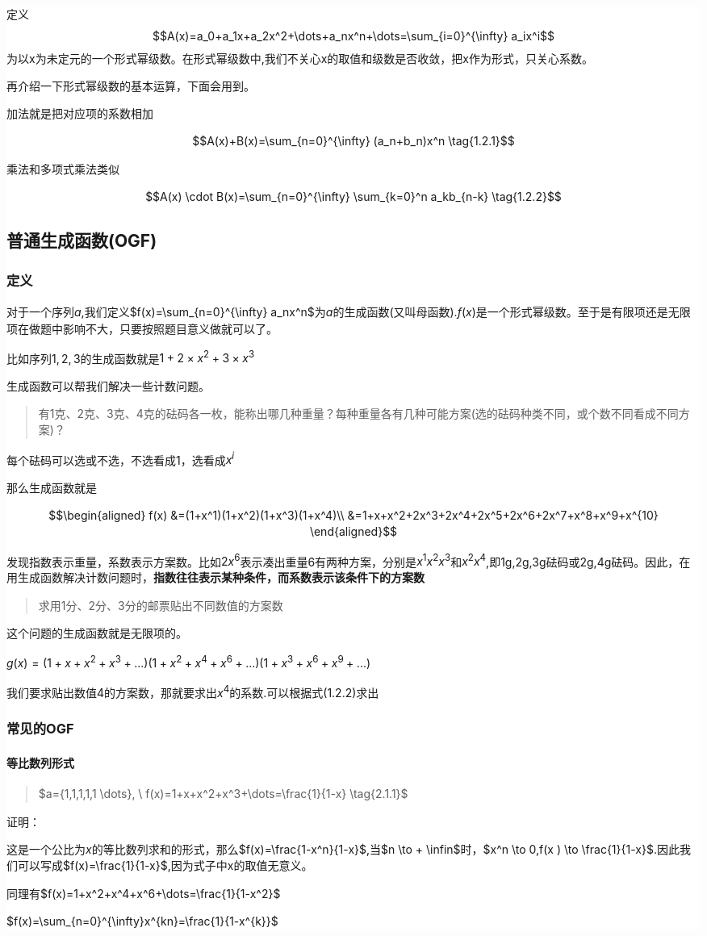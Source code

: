 定义$$A(x)=a_0+a_1x+a_2x^2+\dots+a_nx^n+\dots=\sum_{i=0}^{\infty} a_ix^i$$为以x为未定元的一个形式幂级数。在形式幂级数中,我们不关心x的取值和级数是否收敛，把x作为形式，只关心系数。

再介绍一下形式幂级数的基本运算，下面会用到。

加法就是把对应项的系数相加

$$A(x)+B(x)=\sum_{n=0}^{\infty} (a_n+b_n)x^n \tag{1.2.1}$$

乘法和多项式乘法类似

$$A(x) \cdot B(x)=\sum_{n=0}^{\infty} \sum_{k=0}^n a_kb_{n-k} \tag{1.2.2}$$



## 普通生成函数(OGF)

### 定义

对于一个序列$a$,我们定义$f(x)=\sum_{n=0}^{\infty} a_nx^n$为$a$的生成函数(又叫母函数).$f(x)$是一个形式幂级数。至于是有限项还是无限项在做题中影响不大，只要按照题目意义做就可以了。

比如序列$1,2,3$的生成函数就是$1+2 \times x^2+3 \times x^3$

生成函数可以帮我们解决一些计数问题。

> 有1克、2克、3克、4克的砝码各一枚，能称出哪几种重量？每种重量各有几种可能方案(选的砝码种类不同，或个数不同看成不同方案)？

每个砝码可以选或不选，不选看成1，选看成$x^i$

那么生成函数就是

$$\begin{aligned} f(x) &=(1+x^1)(1+x^2)(1+x^3)(1+x^4)\\ &=1+x+x^2+2x^3+2x^4+2x^5+2x^6+2x^7+x^8+x^9+x^{10} \end{aligned}$$

发现指数表示重量，系数表示方案数。比如$2x^6$表示凑出重量6有两种方案，分别是$x^1x^2x^3$和$x^2x^4$,即1g,2g,3g砝码或2g,4g砝码。因此，在用生成函数解决计数问题时，**指数往往表示某种条件，而系数表示该条件下的方案数**

> 求用1分、2分、3分的邮票贴出不同数值的方案数

这个问题的生成函数就是无限项的。

$g(x)=(1+x+x^2+x^3+...)(1+x^2+x^4+x^6+...)(1+x^3+x^6+x^9+...)$

我们要求贴出数值4的方案数，那就要求出$x^4$的系数.可以根据式$(1.2.2)$求出

### 常见的OGF

#### 等比数列形式

> $a={1,1,1,1,1 \dots}, \ f(x)=1+x+x^2+x^3+\dots=\frac{1}{1-x} \tag{2.1.1}$ 

证明：

这是一个公比为$x$的等比数列求和的形式，那么$f(x)=\frac{1-x^n}{1-x}$,当$n \to + \infin$时，$x^n \to 0,f(x ) \to \frac{1}{1-x}$.因此我们可以写成$f(x)=\frac{1}{1-x}$,因为式子中x的取值无意义。

同理有$f(x)=1+x^2+x^4+x^6+\dots=\frac{1}{1-x^2}$

$f(x)=\sum_{n=0}^{\infty}x^{kn}=\frac{1}{1-x^{k}}$
